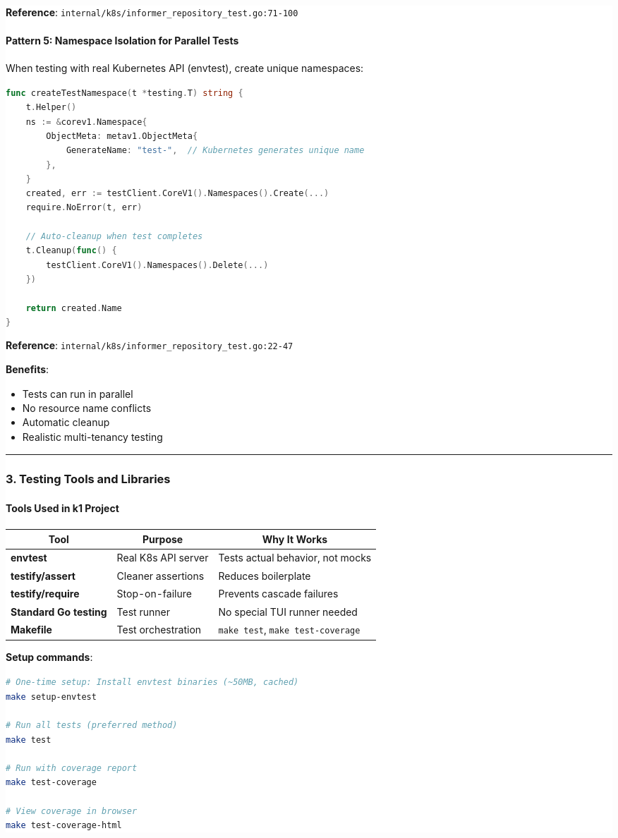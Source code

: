 **Reference**: `internal/k8s/informer_repository_test.go:71-100`

#### Pattern 5: Namespace Isolation for Parallel Tests

When testing with real Kubernetes API (envtest), create unique namespaces:

```go
func createTestNamespace(t *testing.T) string {
    t.Helper()
    ns := &corev1.Namespace{
        ObjectMeta: metav1.ObjectMeta{
            GenerateName: "test-",  // Kubernetes generates unique name
        },
    }
    created, err := testClient.CoreV1().Namespaces().Create(...)
    require.NoError(t, err)

    // Auto-cleanup when test completes
    t.Cleanup(func() {
        testClient.CoreV1().Namespaces().Delete(...)
    })

    return created.Name
}
```

**Reference**: `internal/k8s/informer_repository_test.go:22-47`

**Benefits**:
- Tests can run in parallel
- No resource name conflicts
- Automatic cleanup
- Realistic multi-tenancy testing

---

### 3. Testing Tools and Libraries

#### Tools Used in k1 Project

| Tool | Purpose | Why It Works |
|------|---------|--------------|
| **envtest** | Real K8s API server | Tests actual behavior, not mocks |
| **testify/assert** | Cleaner assertions | Reduces boilerplate |
| **testify/require** | Stop-on-failure | Prevents cascade failures |
| **Standard Go testing** | Test runner | No special TUI runner needed |
| **Makefile** | Test orchestration | `make test`, `make test-coverage` |

**Setup commands**:

```bash
# One-time setup: Install envtest binaries (~50MB, cached)
make setup-envtest

# Run all tests (preferred method)
make test

# Run with coverage report
make test-coverage

# View coverage in browser
make test-coverage-html
```
